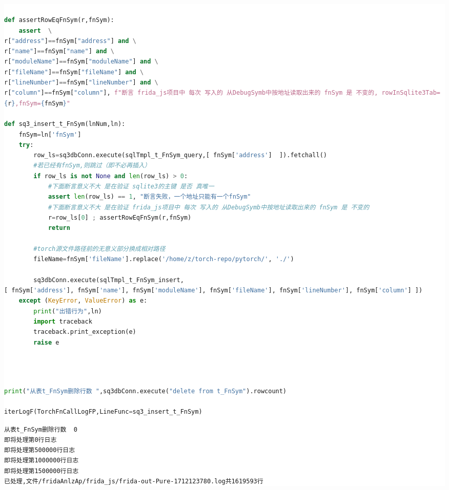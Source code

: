 ```python

def assertRowEqFnSym(r,fnSym):
    assert  \
r["address"]==fnSym["address"] and \
r["name"]==fnSym["name"] and \
r["moduleName"]==fnSym["moduleName"] and \
r["fileName"]==fnSym["fileName"] and \
r["lineNumber"]==fnSym["lineNumber"] and \
r["column"]==fnSym["column"], f"断言 frida_js项目中 每次 写入的 从DebugSymb中按地址读取出来的 fnSym 是 不变的, rowInSqlite3Tab={r},fnSym={fnSym}"

def sq3_insert_t_FnSym(lnNum,ln):
    fnSym=ln['fnSym'] 
    try:
        row_ls=sq3dbConn.execute(sqlTmpl_t_FnSym_query,[ fnSym['address']  ]).fetchall()
        #若已经有fnSym,则跳过（即不必再插入）
        if row_ls is not None and len(row_ls) > 0:
            #下面断言意义不大 是在验证 sqlite3的主键 是否 真唯一
            assert len(row_ls) == 1, "断言失败，一个地址只能有一个fnSym"  
            #下面断言意义不大 是在验证 frida_js项目中 每次 写入的 从DebugSymb中按地址读取出来的 fnSym 是 不变的
            r=row_ls[0] ; assertRowEqFnSym(r,fnSym)
            return

        #torch源文件路径前的无意义部分换成相对路径
        fileName=fnSym['fileName'].replace('/home/z/torch-repo/pytorch/', './')
        
        sq3dbConn.execute(sqlTmpl_t_FnSym_insert,
[ fnSym['address'], fnSym['name'], fnSym['moduleName'], fnSym['fileName'], fnSym['lineNumber'], fnSym['column'] ])
    except (KeyError, ValueError) as e:
        print("出错行为",ln)
        import traceback
        traceback.print_exception(e)
        raise e





```


```python
print("从表t_FnSym删除行数 ",sq3dbConn.execute("delete from t_FnSym").rowcount)
    
iterLogF(TorchFnCallLogFP,LineFunc=sq3_insert_t_FnSym)

```

    从表t_FnSym删除行数  0
    即将处理第0行日志
    即将处理第500000行日志
    即将处理第1000000行日志
    即将处理第1500000行日志
    已处理,文件/fridaAnlzAp/frida_js/frida-out-Pure-1712123780.log共1619593行
